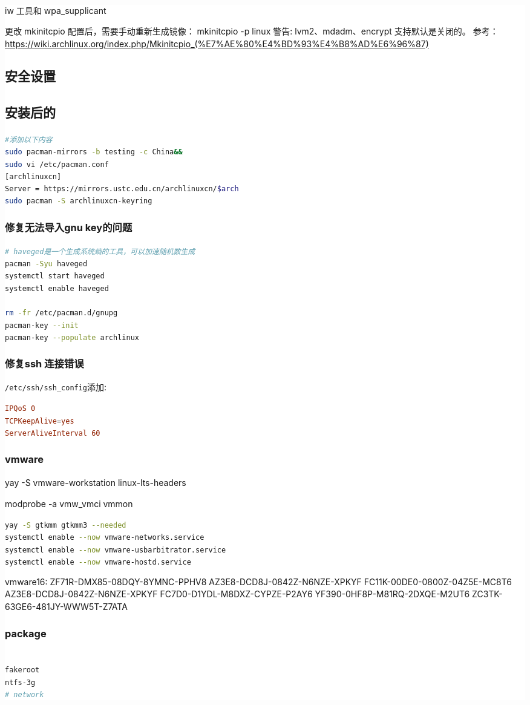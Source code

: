 iw 工具和 wpa_supplicant

更改 mkinitcpio 配置后，需要手动重新生成镜像：
mkinitcpio -p linux
警告: lvm2、mdadm、encrypt 支持默认是关闭的。
参考：https://wiki.archlinux.org/index.php/Mkinitcpio_(%E7%AE%80%E4%BD%93%E4%B8%AD%E6%96%87)

## 安全设置

## 安装后的

```sh
#添加以下内容
sudo pacman-mirrors -b testing -c China&&
sudo vi /etc/pacman.conf
[archlinuxcn]
Server = https://mirrors.ustc.edu.cn/archlinuxcn/$arch
sudo pacman -S archlinuxcn-keyring
```

### 修复无法导入gnu key的问题
```sh
# haveged是一个生成系统熵的工具，可以加速随机数生成
pacman -Syu haveged
systemctl start haveged
systemctl enable haveged

rm -fr /etc/pacman.d/gnupg
pacman-key --init
pacman-key --populate archlinux
```
### 修复ssh 连接错误
`/etc/ssh/ssh_config`添加:
```conf
IPQoS 0
TCPKeepAlive=yes
ServerAliveInterval 60
```

### vmware
yay -S vmware-workstation linux-lts-headers

modprobe -a vmw_vmci vmmon
```sh
yay -S gtkmm gtkmm3 --needed
systemctl enable --now vmware-networks.service
systemctl enable --now vmware-usbarbitrator.service
systemctl enable --now vmware-hostd.service
```

vmware16:
ZF71R-DMX85-08DQY-8YMNC-PPHV8
AZ3E8-DCD8J-0842Z-N6NZE-XPKYF
FC11K-00DE0-0800Z-04Z5E-MC8T6
AZ3E8-DCD8J-0842Z-N6NZE-XPKYF
FC7D0-D1YDL-M8DXZ-CYPZE-P2AY6
YF390-0HF8P-M81RQ-2DXQE-M2UT6
ZC3TK-63GE6-481JY-WWW5T-Z7ATA
### package
```sh

fakeroot
ntfs-3g
# network
```